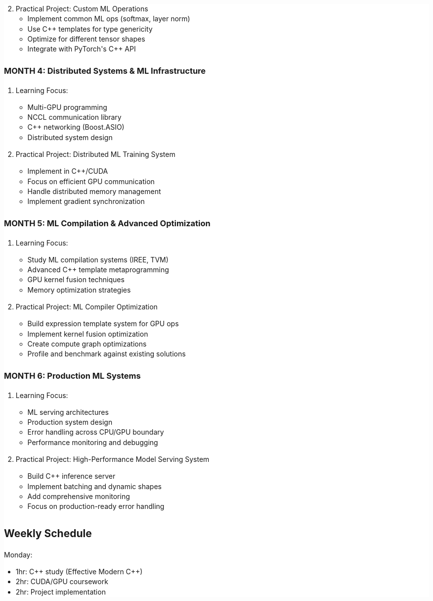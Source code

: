 2. Practical Project: Custom ML Operations
   - Implement common ML ops (softmax, layer norm)
   - Use C++ templates for type genericity
   - Optimize for different tensor shapes
   - Integrate with PyTorch's C++ API

### MONTH 4: Distributed Systems & ML Infrastructure
1. Learning Focus:
   - Multi-GPU programming
   - NCCL communication library
   - C++ networking (Boost.ASIO)
   - Distributed system design

2. Practical Project: Distributed ML Training System
   - Implement in C++/CUDA
   - Focus on efficient GPU communication
   - Handle distributed memory management
   - Implement gradient synchronization

### MONTH 5: ML Compilation & Advanced Optimization
1. Learning Focus:
   - Study ML compilation systems (IREE, TVM)
   - Advanced C++ template metaprogramming
   - GPU kernel fusion techniques
   - Memory optimization strategies

2. Practical Project: ML Compiler Optimization
   - Build expression template system for GPU ops
   - Implement kernel fusion optimization
   - Create compute graph optimizations
   - Profile and benchmark against existing solutions

### MONTH 6: Production ML Systems
1. Learning Focus:
   - ML serving architectures
   - Production system design
   - Error handling across CPU/GPU boundary
   - Performance monitoring and debugging

2. Practical Project: High-Performance Model Serving System
   - Build C++ inference server
   - Implement batching and dynamic shapes
   - Add comprehensive monitoring
   - Focus on production-ready error handling

## Weekly Schedule
Monday:
- 1hr: C++ study (Effective Modern C++)
- 2hr: CUDA/GPU coursework
- 2hr: Project implementation
